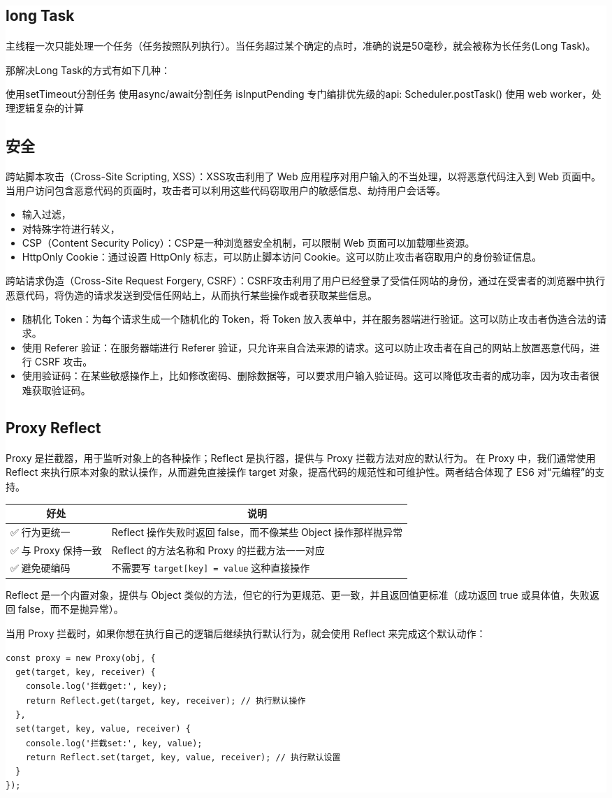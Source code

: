 ## long Task
主线程一次只能处理一个任务（任务按照队列执行）。当任务超过某个确定的点时，准确的说是50毫秒，就会被称为长任务(Long Task)。

那解决Long Task的方式有如下几种：

使用setTimeout分割任务
使用async/await分割任务
isInputPending
专门编排优先级的api: Scheduler.postTask()
使用 web worker，处理逻辑复杂的计算

## 安全
跨站脚本攻击（Cross-Site Scripting, XSS）：XSS攻击利用了 Web 应用程序对用户输入的不当处理，以将恶意代码注入到 Web 页面中。当用户访问包含恶意代码的页面时，攻击者可以利用这些代码窃取用户的敏感信息、劫持用户会话等。
- 输入过滤，
- 对特殊字符进行转义，
- CSP（Content Security Policy）：CSP是一种浏览器安全机制，可以限制 Web 页面可以加载哪些资源。
- HttpOnly Cookie：通过设置 HttpOnly 标志，可以防止脚本访问 Cookie。这可以防止攻击者窃取用户的身份验证信息。

跨站请求伪造（Cross-Site Request Forgery, CSRF）：CSRF攻击利用了用户已经登录了受信任网站的身份，通过在受害者的浏览器中执行恶意代码，将伪造的请求发送到受信任网站上，从而执行某些操作或者获取某些信息。
- 随机化 Token：为每个请求生成一个随机化的 Token，将 Token 放入表单中，并在服务器端进行验证。这可以防止攻击者伪造合法的请求。
- 使用 Referer 验证：在服务器端进行 Referer 验证，只允许来自合法来源的请求。这可以防止攻击者在自己的网站上放置恶意代码，进行 CSRF 攻击。
- 使用验证码：在某些敏感操作上，比如修改密码、删除数据等，可以要求用户输入验证码。这可以降低攻击者的成功率，因为攻击者很难获取验证码。

## Proxy Reflect

Proxy 是拦截器，用于监听对象上的各种操作；Reflect 是执行器，提供与 Proxy 拦截方法对应的默认行为。
在 Proxy 中，我们通常使用 Reflect 来执行原本对象的默认操作，从而避免直接操作 target 对象，提高代码的规范性和可维护性。两者结合体现了 ES6 对“元编程”的支持。

| 好处             | 说明                                         |
| -------------- | ------------------------------------------ |
| ✅ 行为更统一        | Reflect 操作失败时返回 false，而不像某些 Object 操作那样抛异常 |
| ✅ 与 Proxy 保持一致 | Reflect 的方法名称和 Proxy 的拦截方法一一对应             |
| ✅ 避免硬编码        | 不需要写 `target[key] = value` 这种直接操作          |

Reflect 是一个内置对象，提供与 Object 类似的方法，但它的行为更规范、更一致，并且返回值更标准（成功返回 true 或具体值，失败返回 false，而不是抛异常）。

当用 Proxy 拦截时，如果你想在执行自己的逻辑后继续执行默认行为，就会使用 Reflect 来完成这个默认动作：

```
const proxy = new Proxy(obj, {
  get(target, key, receiver) {
    console.log('拦截get:', key);
    return Reflect.get(target, key, receiver); // 执行默认操作
  },
  set(target, key, value, receiver) {
    console.log('拦截set:', key, value);
    return Reflect.set(target, key, value, receiver); // 执行默认设置
  }
});

```
